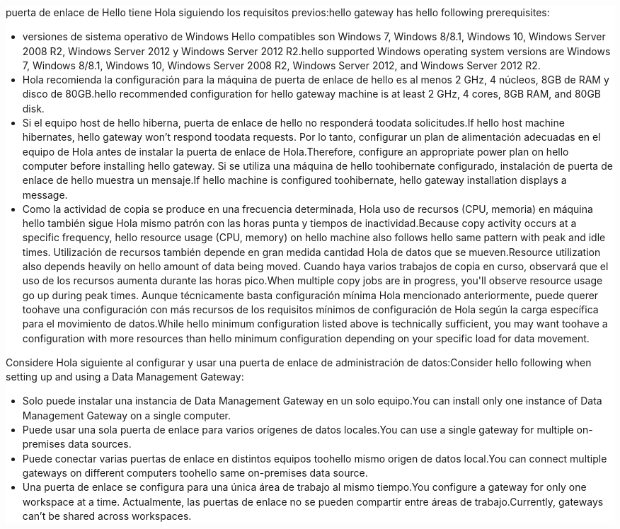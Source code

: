 <span data-ttu-id="b6de2-119">puerta de enlace de Hello tiene Hola siguiendo los requisitos previos:</span><span class="sxs-lookup"><span data-stu-id="b6de2-119">hello gateway has hello following prerequisites:</span></span>

* <span data-ttu-id="b6de2-120">versiones de sistema operativo de Windows Hello compatibles son Windows 7, Windows 8/8.1, Windows 10, Windows Server 2008 R2, Windows Server 2012 y Windows Server 2012 R2.</span><span class="sxs-lookup"><span data-stu-id="b6de2-120">hello supported Windows operating system versions are Windows 7, Windows 8/8.1, Windows 10, Windows Server 2008 R2, Windows Server 2012, and Windows Server 2012 R2.</span></span>
* <span data-ttu-id="b6de2-121">Hola recomienda la configuración para la máquina de puerta de enlace de hello es al menos 2 GHz, 4 núcleos, 8GB de RAM y disco de 80GB.</span><span class="sxs-lookup"><span data-stu-id="b6de2-121">hello recommended configuration for hello gateway machine is at least 2 GHz, 4 cores, 8GB RAM, and 80GB disk.</span></span>
* <span data-ttu-id="b6de2-122">Si el equipo host de hello hiberna, puerta de enlace de hello no responderá toodata solicitudes.</span><span class="sxs-lookup"><span data-stu-id="b6de2-122">If hello host machine hibernates, hello gateway won’t respond toodata requests.</span></span> <span data-ttu-id="b6de2-123">Por lo tanto, configurar un plan de alimentación adecuadas en el equipo de Hola antes de instalar la puerta de enlace de Hola.</span><span class="sxs-lookup"><span data-stu-id="b6de2-123">Therefore, configure an appropriate power plan on hello computer before installing hello gateway.</span></span> <span data-ttu-id="b6de2-124">Si se utiliza una máquina de hello toohibernate configurado, instalación de puerta de enlace de hello muestra un mensaje.</span><span class="sxs-lookup"><span data-stu-id="b6de2-124">If hello machine is configured toohibernate, hello gateway installation displays a message.</span></span>
* <span data-ttu-id="b6de2-125">Como la actividad de copia se produce en una frecuencia determinada, Hola uso de recursos (CPU, memoria) en máquina hello también sigue Hola mismo patrón con las horas punta y tiempos de inactividad.</span><span class="sxs-lookup"><span data-stu-id="b6de2-125">Because copy activity occurs at a specific frequency, hello resource usage (CPU, memory) on hello machine also follows hello same pattern with peak and idle times.</span></span> <span data-ttu-id="b6de2-126">Utilización de recursos también depende en gran medida cantidad Hola de datos que se mueven.</span><span class="sxs-lookup"><span data-stu-id="b6de2-126">Resource utilization also depends heavily on hello amount of data being moved.</span></span> <span data-ttu-id="b6de2-127">Cuando haya varios trabajos de copia en curso, observará que el uso de los recursos aumenta durante las horas pico.</span><span class="sxs-lookup"><span data-stu-id="b6de2-127">When multiple copy jobs are in progress, you'll observe resource usage go up during peak times.</span></span> <span data-ttu-id="b6de2-128">Aunque técnicamente basta configuración mínima Hola mencionado anteriormente, puede querer toohave una configuración con más recursos de los requisitos mínimos de configuración de Hola según la carga específica para el movimiento de datos.</span><span class="sxs-lookup"><span data-stu-id="b6de2-128">While hello minimum configuration listed above is technically sufficient, you may want toohave a configuration with more resources than hello minimum configuration depending on your specific load for data movement.</span></span>

<span data-ttu-id="b6de2-129">Considere Hola siguiente al configurar y usar una puerta de enlace de administración de datos:</span><span class="sxs-lookup"><span data-stu-id="b6de2-129">Consider hello following when setting up and using a Data Management Gateway:</span></span>

* <span data-ttu-id="b6de2-130">Solo puede instalar una instancia de Data Management Gateway en un solo equipo.</span><span class="sxs-lookup"><span data-stu-id="b6de2-130">You can install only one instance of Data Management Gateway on a single computer.</span></span>
* <span data-ttu-id="b6de2-131">Puede usar una sola puerta de enlace para varios orígenes de datos locales.</span><span class="sxs-lookup"><span data-stu-id="b6de2-131">You can use a single gateway for multiple on-premises data sources.</span></span>
* <span data-ttu-id="b6de2-132">Puede conectar varias puertas de enlace en distintos equipos toohello mismo origen de datos local.</span><span class="sxs-lookup"><span data-stu-id="b6de2-132">You can connect multiple gateways on different computers toohello same on-premises data source.</span></span>
* <span data-ttu-id="b6de2-133">Una puerta de enlace se configura para una única área de trabajo al mismo tiempo.</span><span class="sxs-lookup"><span data-stu-id="b6de2-133">You configure a gateway for only one workspace at a time.</span></span> <span data-ttu-id="b6de2-134">Actualmente, las puertas de enlace no se pueden compartir entre áreas de trabajo.</span><span class="sxs-lookup"><span data-stu-id="b6de2-134">Currently, gateways can’t be shared across workspaces.</span></span>